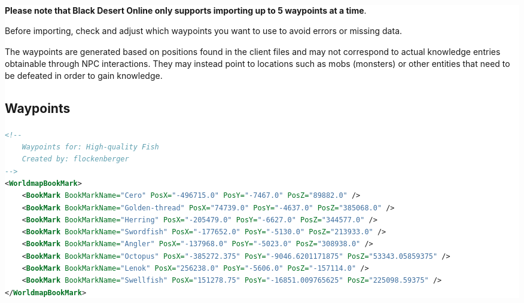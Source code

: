 **Please note that Black Desert Online only supports importing up to 5 waypoints at a time**.

Before importing, check and adjust which waypoints you want to use to avoid errors or missing data.

The waypoints are generated based on positions found in the client files and may not correspond to actual knowledge entries obtainable through NPC interactions.
They may instead point to locations such as mobs (monsters) or other entities that need to be defeated in order to gain knowledge.

## Waypoints
```xml
<!--
    Waypoints for: High-quality Fish
    Created by: flockenberger
-->
<WorldmapBookMark>
    <BookMark BookMarkName="Cero" PosX="-496715.0" PosY="-7467.0" PosZ="89882.0" />
    <BookMark BookMarkName="Golden-thread" PosX="74739.0" PosY="-4637.0" PosZ="385068.0" />
    <BookMark BookMarkName="Herring" PosX="-205479.0" PosY="-6627.0" PosZ="344577.0" />
    <BookMark BookMarkName="Swordfish" PosX="-177652.0" PosY="-5130.0" PosZ="213933.0" />
    <BookMark BookMarkName="Angler" PosX="-137968.0" PosY="-5023.0" PosZ="308938.0" />
    <BookMark BookMarkName="Octopus" PosX="-385272.375" PosY="-9046.6201171875" PosZ="53343.05859375" />
    <BookMark BookMarkName="Lenok" PosX="256238.0" PosY="-5606.0" PosZ="-157114.0" />
    <BookMark BookMarkName="Swellfish" PosX="151278.75" PosY="-16851.009765625" PosZ="225098.59375" />
</WorldmapBookMark>
```
